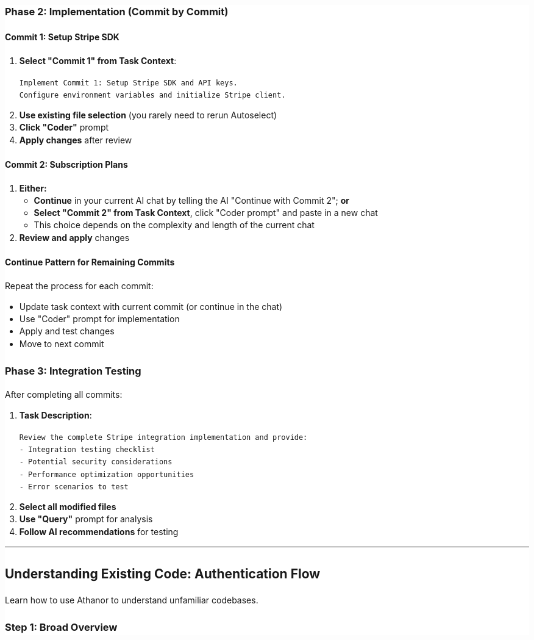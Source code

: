 ### Phase 2: Implementation (Commit by Commit)

#### Commit 1: Setup Stripe SDK

1. **Select "Commit 1" from Task Context**:
   ```
   Implement Commit 1: Setup Stripe SDK and API keys.
   Configure environment variables and initialize Stripe client.
   ```
2. **Use existing file selection** (you rarely need to rerun Autoselect)
3. **Click "Coder"** prompt
4. **Apply changes** after review

#### Commit 2: Subscription Plans

1. **Either:**
   - **Continue** in your current AI chat by telling the AI "Continue with Commit 2"; **or**
   - **Select "Commit 2" from Task Context**, click "Coder prompt" and paste in a new chat
   - This choice depends on the complexity and length of the current chat
2. **Review and apply** changes

#### Continue Pattern for Remaining Commits

Repeat the process for each commit:

- Update task context with current commit (or continue in the chat)
- Use "Coder" prompt for implementation
- Apply and test changes
- Move to next commit

### Phase 3: Integration Testing

After completing all commits:

1. **Task Description**:
   ```
   Review the complete Stripe integration implementation and provide:
   - Integration testing checklist
   - Potential security considerations
   - Performance optimization opportunities
   - Error scenarios to test
   ```
2. **Select all modified files**
3. **Use "Query"** prompt for analysis
4. **Follow AI recommendations** for testing

---

## Understanding Existing Code: Authentication Flow

Learn how to use Athanor to understand unfamiliar codebases.

### Step 1: Broad Overview
